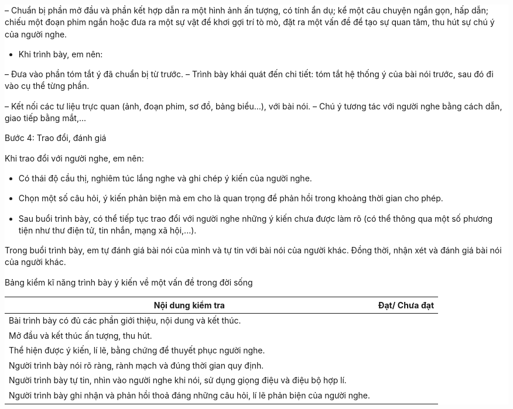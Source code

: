 – Chuẩn bị phần mở đầu và phần kết hợp dẫn ra một hình ảnh ấn tượng, có tính ẩn dụ; kể một câu chuyện ngắn gọn, hấp dẫn; chiếu một đoạn phim ngắn hoặc đưa ra một sự vật để khơi gợi trí tò mò, đặt ra một vấn đề để tạo sự quan tâm, thu hút sự chú ý của người nghe.

* Khi trình bày, em nên:

– Đưa vào phần tóm tắt ý đã chuẩn bị từ trước.
– Trình bày khái quát đến chi tiết: tóm tắt hệ thống ý của bài nói trước, sau đó đi vào cụ thể từng phần.

– Kết nối các tư liệu trực quan (ảnh, đoạn phim, sơ đồ, bảng biểu...), với bài nói.
– Chú ý tương tác với người nghe bằng cách dẫn, giao tiếp bằng mắt,...

Bước 4: Trao đổi, đánh giá

Khi trao đổi với người nghe, em nên:
* Có thái độ cầu thị, nghiêm túc lắng nghe và ghi chép ý kiến của người nghe.
* Chọn một số câu hỏi, ý kiến phản biện mà em cho là quan trọng để phản hồi trong khoảng thời gian cho phép.

* Sau buổi trình bày, có thể tiếp tục trao đổi với người nghe những ý kiến chưa được làm rõ (có thể thông qua một số phương tiện như thư điện tử, tin nhắn, mạng xã hội,...).

Trong buổi trình bày, em tự đánh giá bài nói của mình và tự tin với bài nói của người khác. Đồng thời, nhận xét và đánh giá bài nói của người khác.

Bảng kiểm kĩ năng trình bày ý kiến về một vấn đề trong đời sống

| Nội dung kiểm tra | Đạt/ Chưa đạt |
|---|---|
| Bài trình bày có đủ các phần giới thiệu, nội dung và kết thúc. | |
| Mở đầu và kết thúc ấn tượng, thu hút. | |
| Thể hiện được ý kiến, lí lẽ, bằng chứng để thuyết phục người nghe. | |
| Người trình bày nói rõ ràng, rành mạch và đúng thời gian quy định. | |
| Người trình bày tự tin, nhìn vào người nghe khi nói, sử dụng giọng điệu và điệu bộ hợp lí. | |
| Người trình bày ghi nhận và phản hồi thoả đáng những câu hỏi, lí lẽ phản biện của người nghe. | |
